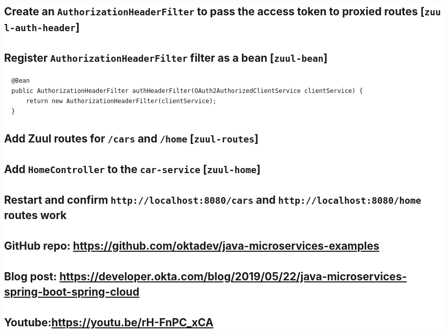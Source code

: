 ## Create an `AuthorizationHeaderFilter` to pass the access token to proxied routes [`zuul-auth-header`]

## Register `AuthorizationHeaderFilter` filter as a bean [`zuul-bean`]
```
  @Bean
  public AuthorizationHeaderFilter authHeaderFilter(OAuth2AuthorizedClientService clientService) {
      return new AuthorizationHeaderFilter(clientService);
  }
```
## Add Zuul routes for `/cars` and `/home` [`zuul-routes`]

## Add `HomeController` to the `car-service` [`zuul-home`]

## Restart and confirm `http://localhost:8080/cars` and `http://localhost:8080/home` routes work


## GitHub repo: https://github.com/oktadev/java-microservices-examples

## Blog post: https://developer.okta.com/blog/2019/05/22/java-microservices-spring-boot-spring-cloud

## Youtube:https://youtu.be/rH-FnPC_xCA
